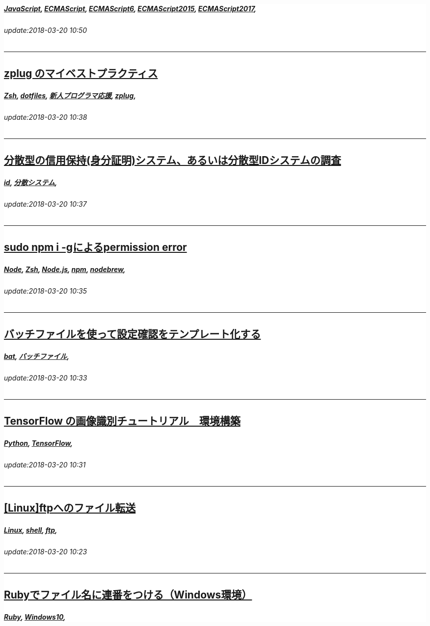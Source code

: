 ##### [JavaScript](https://qiita.com/tags/JavaScript), [ECMAScript](https://qiita.com/tags/ECMAScript), [ECMAScript6](https://qiita.com/tags/ECMAScript6), [ECMAScript2015](https://qiita.com/tags/ECMAScript2015), [ECMAScript2017](https://qiita.com/tags/ECMAScript2017), 
###### update:2018-03-20 10:50
---
## [zplug のマイベストプラクティス](https://qiita.com/Ress/items/8dcca224fe009d018d5b)
##### [Zsh](https://qiita.com/tags/Zsh), [dotfiles](https://qiita.com/tags/dotfiles), [新人プログラマ応援](https://qiita.com/tags/新人プログラマ応援), [zplug](https://qiita.com/tags/zplug), 
###### update:2018-03-20 10:38
---
## [分散型の信用保持(身分証明)システム、あるいは分散型IDシステムの調査](https://qiita.com/kikuzo/items/8647c688aace1a89ec01)
##### [id](https://qiita.com/tags/id), [分散システム](https://qiita.com/tags/分散システム), 
###### update:2018-03-20 10:37
---
## [sudo npm i -gによるpermission error](https://qiita.com/kudo_kk/items/d363a825d13bf14b5a2d)
##### [Node](https://qiita.com/tags/Node), [Zsh](https://qiita.com/tags/Zsh), [Node.js](https://qiita.com/tags/Node.js), [npm](https://qiita.com/tags/npm), [nodebrew](https://qiita.com/tags/nodebrew), 
###### update:2018-03-20 10:35
---
## [バッチファイルを使って設定確認をテンプレート化する](https://qiita.com/4S-3rd/items/dd68bc3eca98f4011524)
##### [bat](https://qiita.com/tags/bat), [バッチファイル](https://qiita.com/tags/バッチファイル), 
###### update:2018-03-20 10:33
---
## [TensorFlow の画像識別チュートリアル　環境構築](https://qiita.com/zz22394/items/8483e33846ec85ddb79d)
##### [Python](https://qiita.com/tags/Python), [TensorFlow](https://qiita.com/tags/TensorFlow), 
###### update:2018-03-20 10:31
---
## [[Linux]ftpへのファイル転送](https://qiita.com/Chelsea/items/aa4c45951b03b3975010)
##### [Linux](https://qiita.com/tags/Linux), [shell](https://qiita.com/tags/shell), [ftp](https://qiita.com/tags/ftp), 
###### update:2018-03-20 10:23
---
## [Rubyでファイル名に連番をつける（Windows環境）](https://qiita.com/ikedaCoffee/items/6d51f9331244ccab4006)
##### [Ruby](https://qiita.com/tags/Ruby), [Windows10](https://qiita.com/tags/Windows10), 